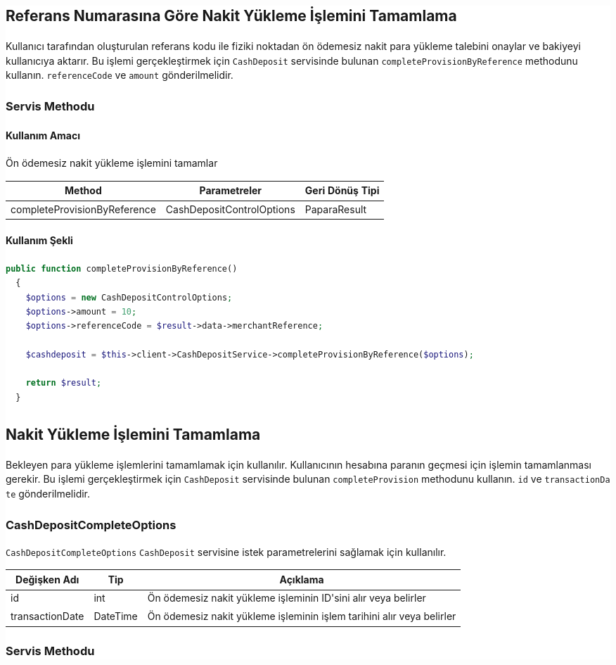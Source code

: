 ## Referans Numarasına Göre Nakit Yükleme İşlemini Tamamlama

Kullanıcı tarafından oluşturulan referans kodu ile fiziki noktadan ön ödemesiz nakit para yükleme talebini onaylar ve bakiyeyi kullanıcıya aktarır. Bu işlemi gerçekleştirmek için `CashDeposit` servisinde bulunan `completeProvisionByReference` methodunu kullanın. `referenceCode` ve `amount` gönderilmelidir.

### Servis Methodu

#### Kullanım Amacı

Ön ödemesiz nakit yükleme işlemini tamamlar

| **Method**                   | **Parametreler**          | **Geri Dönüş Tipi**                |
| ---------------------------- | ------------------------- | ---------------------------------- |
| completeProvisionByReference | CashDepositControlOptions | PaparaResult<CashDepositProvision> |

#### Kullanım Şekli

```php
public function completeProvisionByReference()
  {
    $options = new CashDepositControlOptions;
    $options->amount = 10;
    $options->referenceCode = $result->data->merchantReference;

    $cashdeposit = $this->client->CashDepositService->completeProvisionByReference($options);

    return $result;
  }
```

## Nakit Yükleme İşlemini Tamamlama

Bekleyen para yükleme işlemlerini tamamlamak için kullanılır. Kullanıcının hesabına paranın geçmesi için işlemin tamamlanması gerekir. Bu işlemi gerçekleştirmek için `CashDeposit` servisinde bulunan `completeProvision` methodunu kullanın. `id` ve `transactionDate` gönderilmelidir.

### CashDepositCompleteOptions

`CashDepositCompleteOptions` `CashDeposit` servisine istek parametrelerini sağlamak için kullanılır.

| **Değişken Adı** | **Tip**  | **Açıklama**                                                          |
| ---------------- | -------- | --------------------------------------------------------------------- |
| id               | int      | Ön ödemesiz nakit yükleme işleminin ID'sini alır veya belirler        |
| transactionDate  | DateTime | Ön ödemesiz nakit yükleme işleminin işlem tarihini alır veya belirler |

### Servis Methodu
